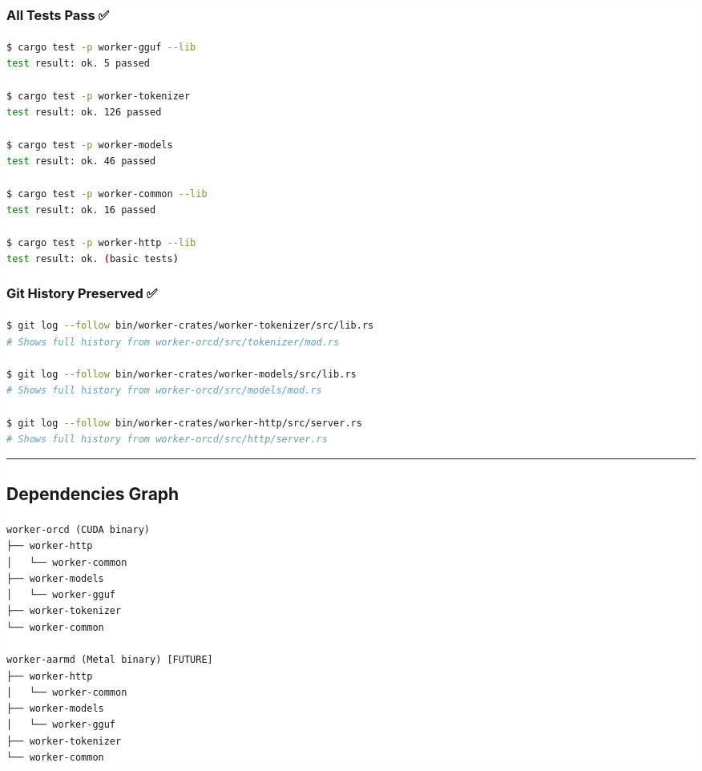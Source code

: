 ### All Tests Pass ✅
```bash
$ cargo test -p worker-gguf --lib
test result: ok. 5 passed

$ cargo test -p worker-tokenizer
test result: ok. 126 passed

$ cargo test -p worker-models
test result: ok. 46 passed

$ cargo test -p worker-common --lib
test result: ok. 16 passed

$ cargo test -p worker-http --lib
test result: ok. (basic tests)
```

### Git History Preserved ✅
```bash
$ git log --follow bin/worker-crates/worker-tokenizer/src/lib.rs
# Shows full history from worker-orcd/src/tokenizer/mod.rs

$ git log --follow bin/worker-crates/worker-models/src/lib.rs
# Shows full history from worker-orcd/src/models/mod.rs

$ git log --follow bin/worker-crates/worker-http/src/server.rs
# Shows full history from worker-orcd/src/http/server.rs
```

---

## Dependencies Graph

```
worker-orcd (CUDA binary)
├── worker-http
│   └── worker-common
├── worker-models
│   └── worker-gguf
├── worker-tokenizer
└── worker-common

worker-aarmd (Metal binary) [FUTURE]
├── worker-http
│   └── worker-common
├── worker-models
│   └── worker-gguf
├── worker-tokenizer
└── worker-common
```
